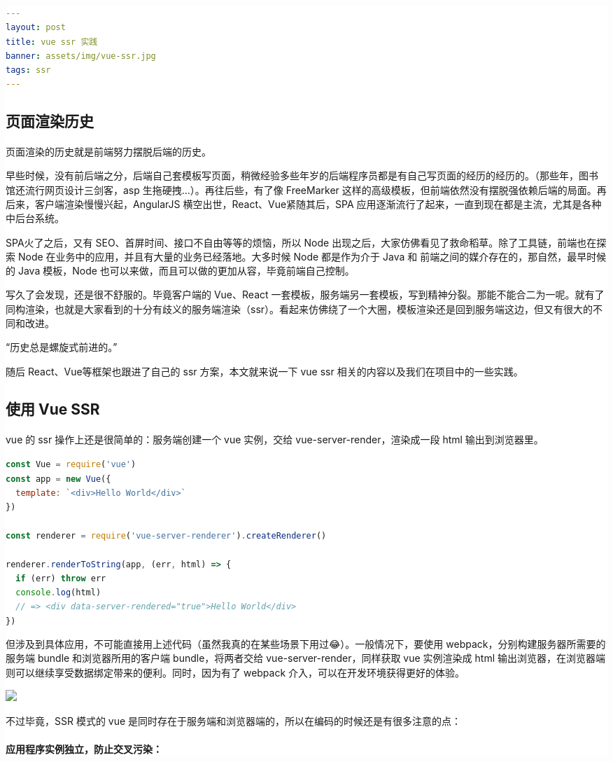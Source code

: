 ```yaml
---
layout: post
title: vue ssr 实践
banner: assets/img/vue-ssr.jpg
tags: ssr
---
```


## 页面渲染历史

页面渲染的历史就是前端努力摆脱后端的历史。

早些时候，没有前后端之分，后端自己套模板写页面，稍微经验多些年岁的后端程序员都是有自己写页面的经历的经历的。（那些年，图书馆还流行网页设计三剑客，asp 生拖硬拽...）。再往后些，有了像 FreeMarker 这样的高级模板，但前端依然没有摆脱强依赖后端的局面。再后来，客户端渲染慢慢兴起，AngularJS 横空出世，React、Vue紧随其后，SPA 应用逐渐流行了起来，一直到现在都是主流，尤其是各种中后台系统。

SPA火了之后，又有 SEO、首屏时间、接口不自由等等的烦恼，所以 Node 出现之后，大家仿佛看见了救命稻草。除了工具链，前端也在探索 Node 在业务中的应用，并且有大量的业务已经落地。大多时候 Node 都是作为介于 Java 和 前端之间的媒介存在的，那自然，最早时候的 Java 模板，Node 也可以来做，而且可以做的更加从容，毕竟前端自己控制。

写久了会发现，还是很不舒服的。毕竟客户端的 Vue、React 一套模板，服务端另一套模板，写到精神分裂。那能不能合二为一呢。就有了同构渲染，也就是大家看到的十分有歧义的服务端渲染（ssr）。看起来仿佛绕了一个大圈，模板渲染还是回到服务端这边，但又有很大的不同和改进。

“历史总是螺旋式前进的。”

随后 React、Vue等框架也跟进了自己的 ssr 方案，本文就来说一下 vue ssr 相关的内容以及我们在项目中的一些实践。

## 使用 Vue SSR 

vue 的 ssr 操作上还是很简单的：服务端创建一个 vue 实例，交给 vue-server-render，渲染成一段 html 输出到浏览器里。

```js
const Vue = require('vue')
const app = new Vue({
  template: `<div>Hello World</div>`
})

const renderer = require('vue-server-renderer').createRenderer()

renderer.renderToString(app, (err, html) => {
  if (err) throw err
  console.log(html)
  // => <div data-server-rendered="true">Hello World</div>
})
```

但涉及到具体应用，不可能直接用上述代码（虽然我真的在某些场景下用过😂）。一般情况下，要使用 webpack，分别构建服务器所需要的服务端 bundle 和浏览器所用的客户端 bundle，将两者交给 vue-server-render，同样获取 vue 实例渲染成 html 输出浏览器，在浏览器端则可以继续享受数据绑定带来的便利。同时，因为有了 webpack 介入，可以在开发环境获得更好的体验。

![](https://cloud.githubusercontent.com/assets/499550/17607895/786a415a-5fee-11e6-9c11-45a2cfdf085c.png)

不过毕竟，SSR 模式的 vue 是同时存在于服务端和浏览器端的，所以在编码的时候还是有很多注意的点：

#### 应用程序实例独立，防止交叉污染：

